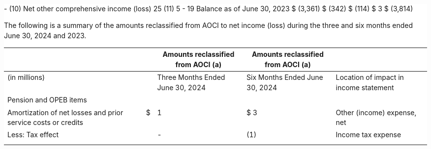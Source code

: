 <td>-</td>
<td>(10)</td>
</tr>
<tr>
<td>Net other comprehensive income (loss)</td>
<td>25</td>
<td>(11)</td>
<td>5</td>
<td>-</td>
<td>19</td>
</tr>
<tr>
<td>Balance as of June 30, 2023</td>
<td>$ (3,361) $</td>
<td>(342)</td>
<td>$ (114)</td>
<td>$ 3</td>
<td>$ (3,814)</td>
</tr>
</tbody>
</table>
<p>The following is a summary of the amounts reclassified from AOCI to net income (loss) during the three and six months ended June 30, 2024 and 2023.</p>
<table>
<thead>
<tr>
<th></th>
<th></th>
<th>Amounts reclassified from AOCI (a)</th>
<th>Amounts reclassified from AOCI (a)</th>
<th></th>
</tr>
</thead>
<tbody>
<tr>
<td>(in millions)</td>
<td></td>
<td>Three Months Ended June 30, 2024</td>
<td>Six Months Ended June 30, 2024</td>
<td>Location of impact in income statement</td>
</tr>
<tr>
<td>Pension and OPEB items</td>
<td></td>
<td></td>
<td></td>
<td></td>
</tr>
<tr>
<td>Amortization of net losses and prior service costs or credits</td>
<td>$</td>
<td>1</td>
<td>$ 3</td>
<td>Other (income) expense, net</td>
</tr>
<tr>
<td>Less: Tax effect</td>
<td></td>
<td>-</td>
<td>(1)</td>
<td>Income tax expense</td>
</tr>
<tr>
<td></td>